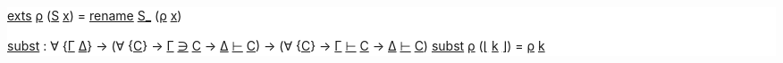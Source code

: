 <a id="3262" href="{% endraw %}{{ site.baseurl }}{% link out/TypedDB.md %}{% raw %}#3162" class="Function">exts</a> <a id="3267" href="{% endraw %}{{ site.baseurl }}{% link out/TypedDB.md %}{% raw %}#3267" class="Bound">ρ</a> <a id="3269" class="Symbol">(</a><a id="3270" href="{% endraw %}{{ site.baseurl }}{% link out/TypedDB.md %}{% raw %}#1115" class="InductiveConstructor Operator">S</a> <a id="3272" href="{% endraw %}{{ site.baseurl }}{% link out/TypedDB.md %}{% raw %}#3272" class="Bound">x</a><a id="3273" class="Symbol">)</a>  <a id="3276" class="Symbol">=</a>  <a id="3279" href="{% endraw %}{{ site.baseurl }}{% link out/TypedDB.md %}{% raw %}#2701" class="Function">rename</a> <a id="3286" href="{% endraw %}{{ site.baseurl }}{% link out/TypedDB.md %}{% raw %}#1115" class="InductiveConstructor Operator">S_</a> <a id="3289" class="Symbol">(</a><a id="3290" href="{% endraw %}{{ site.baseurl }}{% link out/TypedDB.md %}{% raw %}#3267" class="Bound">ρ</a> <a id="3292" href="{% endraw %}{{ site.baseurl }}{% link out/TypedDB.md %}{% raw %}#3272" class="Bound">x</a><a id="3293" class="Symbol">)</a>

<a id="subst"></a><a id="3296" href="{% endraw %}{{ site.baseurl }}{% link out/TypedDB.md %}{% raw %}#3296" class="Function">subst</a> <a id="3302" class="Symbol">:</a> <a id="3304" class="Symbol">∀</a> <a id="3306" class="Symbol">{</a><a id="3307" href="{% endraw %}{{ site.baseurl }}{% link out/TypedDB.md %}{% raw %}#3307" class="Bound">Γ</a> <a id="3309" href="{% endraw %}{{ site.baseurl }}{% link out/TypedDB.md %}{% raw %}#3309" class="Bound">Δ</a><a id="3310" class="Symbol">}</a> <a id="3312" class="Symbol">→</a> <a id="3314" class="Symbol">(∀</a> <a id="3317" class="Symbol">{</a><a id="3318" href="{% endraw %}{{ site.baseurl }}{% link out/TypedDB.md %}{% raw %}#3318" class="Bound">C</a><a id="3319" class="Symbol">}</a> <a id="3321" class="Symbol">→</a> <a id="3323" href="{% endraw %}{{ site.baseurl }}{% link out/TypedDB.md %}{% raw %}#3307" class="Bound">Γ</a> <a id="3325" href="{% endraw %}{{ site.baseurl }}{% link out/TypedDB.md %}{% raw %}#1033" class="Datatype Operator">∋</a> <a id="3327" href="{% endraw %}{{ site.baseurl }}{% link out/TypedDB.md %}{% raw %}#3318" class="Bound">C</a> <a id="3329" class="Symbol">→</a> <a id="3331" href="{% endraw %}{{ site.baseurl }}{% link out/TypedDB.md %}{% raw %}#3309" class="Bound">Δ</a> <a id="3333" href="{% endraw %}{{ site.baseurl }}{% link out/TypedDB.md %}{% raw %}#1182" class="Datatype Operator">⊢</a> <a id="3335" href="{% endraw %}{{ site.baseurl }}{% link out/TypedDB.md %}{% raw %}#3318" class="Bound">C</a><a id="3336" class="Symbol">)</a> <a id="3338" class="Symbol">→</a> <a id="3340" class="Symbol">(∀</a> <a id="3343" class="Symbol">{</a><a id="3344" href="{% endraw %}{{ site.baseurl }}{% link out/TypedDB.md %}{% raw %}#3344" class="Bound">C</a><a id="3345" class="Symbol">}</a> <a id="3347" class="Symbol">→</a> <a id="3349" href="{% endraw %}{{ site.baseurl }}{% link out/TypedDB.md %}{% raw %}#3307" class="Bound">Γ</a> <a id="3351" href="{% endraw %}{{ site.baseurl }}{% link out/TypedDB.md %}{% raw %}#1182" class="Datatype Operator">⊢</a> <a id="3353" href="{% endraw %}{{ site.baseurl }}{% link out/TypedDB.md %}{% raw %}#3344" class="Bound">C</a> <a id="3355" class="Symbol">→</a> <a id="3357" href="{% endraw %}{{ site.baseurl }}{% link out/TypedDB.md %}{% raw %}#3309" class="Bound">Δ</a> <a id="3359" href="{% endraw %}{{ site.baseurl }}{% link out/TypedDB.md %}{% raw %}#1182" class="Datatype Operator">⊢</a> <a id="3361" href="{% endraw %}{{ site.baseurl }}{% link out/TypedDB.md %}{% raw %}#3344" class="Bound">C</a><a id="3362" class="Symbol">)</a>
<a id="3364" href="{% endraw %}{{ site.baseurl }}{% link out/TypedDB.md %}{% raw %}#3296" class="Function">subst</a> <a id="3370" href="{% endraw %}{{ site.baseurl }}{% link out/TypedDB.md %}{% raw %}#3370" class="Bound">ρ</a> <a id="3372" class="Symbol">(</a><a id="3373" href="{% endraw %}{{ site.baseurl }}{% link out/TypedDB.md %}{% raw %}#1214" class="InductiveConstructor Operator">⌊</a> <a id="3375" href="{% endraw %}{{ site.baseurl }}{% link out/TypedDB.md %}{% raw %}#3375" class="Bound">k</a> <a id="3377" href="{% endraw %}{{ site.baseurl }}{% link out/TypedDB.md %}{% raw %}#1214" class="InductiveConstructor Operator">⌋</a><a id="3378" class="Symbol">)</a>         <a id="3388" class="Symbol">=</a>  <a id="3391" href="{% endraw %}{{ site.baseurl }}{% link out/TypedDB.md %}{% raw %}#3370" class="Bound">ρ</a> <a id="3393" href="{% endraw %}{{ site.baseurl }}{% link out/TypedDB.md %}{% raw %}#3375" class="Bound">k</a>
